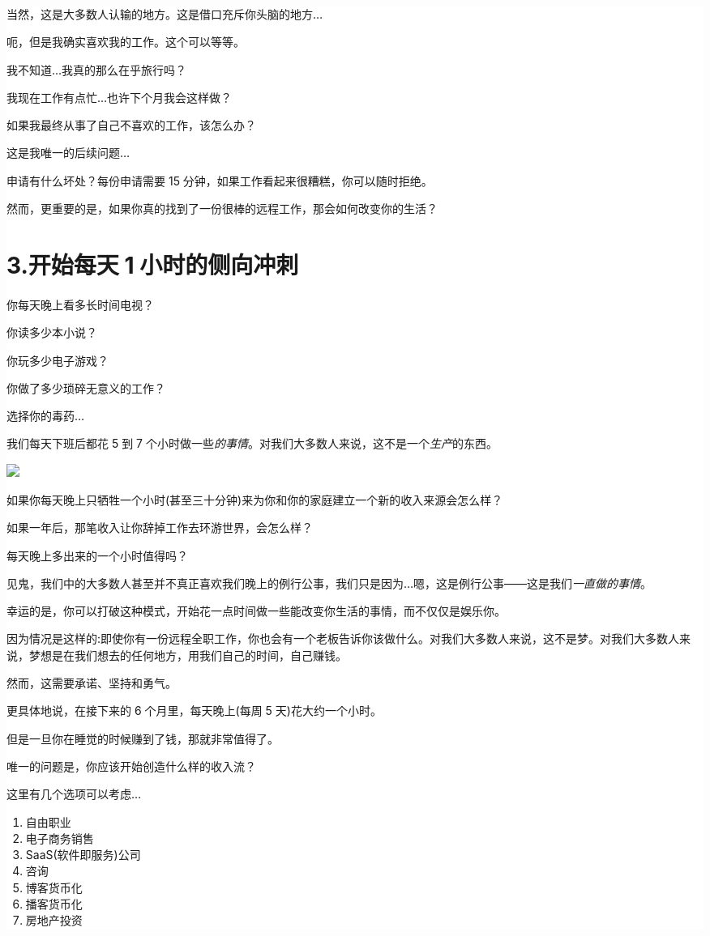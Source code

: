 当然，这是大多数人认输的地方。这是借口充斥你头脑的地方…

呃，但是我确实喜欢我的工作。这个可以等等。

我不知道…我真的那么在乎旅行吗？

我现在工作有点忙…也许下个月我会这样做？

如果我最终从事了自己不喜欢的工作，该怎么办？

这是我唯一的后续问题…

申请有什么坏处？每份申请需要 15 分钟，如果工作看起来很糟糕，你可以随时拒绝。

然而，更重要的是，如果你真的找到了一份很棒的远程工作，那会如何改变你的生活？

# 3.开始每天 1 小时的侧向冲刺

你每天晚上看多长时间电视？

你读多少本小说？

你玩多少电子游戏？

你做了多少琐碎无意义的工作？

选择你的毒药…

我们每天下班后都花 5 到 7 个小时做一些*的事情*。对我们大多数人来说，这不是一个*生产*的东西。

![](img/88f72f8b8eb014fc484aafb5f1fe9be0.png)

如果你每天晚上只牺牲一个小时(甚至三十分钟)来为你和你的家庭建立一个新的收入来源会怎么样？

如果一年后，那笔收入让你辞掉工作去环游世界，会怎么样？

每天晚上多出来的一个小时值得吗？

见鬼，我们中的大多数人甚至并不真正喜欢我们晚上的例行公事，我们只是因为…嗯，这是例行公事——这是我们*一直做的事情*。

幸运的是，你可以打破这种模式，开始花一点时间做一些能改变你生活的事情，而不仅仅是娱乐你。

因为情况是这样的:即使你有一份远程全职工作，你也会有一个老板告诉你该做什么。对我们大多数人来说，这不是梦。对我们大多数人来说，梦想是在我们想去的任何地方，用我们自己的时间，自己赚钱。

然而，这需要承诺、坚持和勇气。

更具体地说，在接下来的 6 个月里，每天晚上(每周 5 天)花大约一个小时。

但是一旦你在睡觉的时候赚到了钱，那就非常值得了。

唯一的问题是，你应该开始创造什么样的收入流？

这里有几个选项可以考虑…

1.  自由职业
2.  电子商务销售
3.  SaaS(软件即服务)公司
4.  咨询
5.  博客货币化
6.  播客货币化
7.  房地产投资
